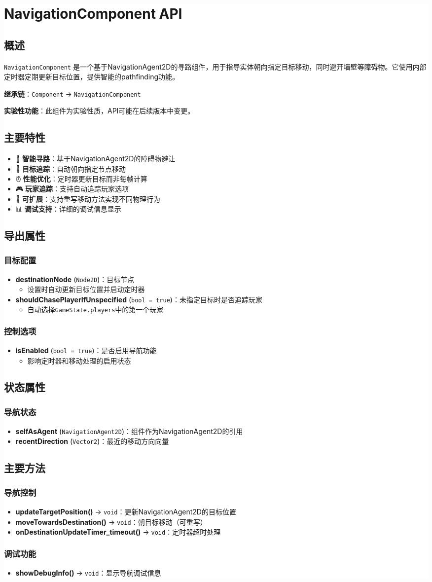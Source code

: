 # NavigationComponent API

## 概述
`NavigationComponent` 是一个基于NavigationAgent2D的寻路组件，用于指导实体朝向指定目标移动，同时避开墙壁等障碍物。它使用内部定时器定期更新目标位置，提供智能的pathfinding功能。

**继承链**：`Component` → `NavigationComponent`

**实验性功能**：此组件为实验性质，API可能在后续版本中变更。

## 主要特性
- 🧭 **智能寻路**：基于NavigationAgent2D的障碍物避让
- 🎯 **目标追踪**：自动朝向指定节点移动
- ⏰ **性能优化**：定时器更新目标而非每帧计算
- 🎮 **玩家追踪**：支持自动追踪玩家选项
- 🔧 **可扩展**：支持重写移动方法实现不同物理行为
- 📊 **调试支持**：详细的调试信息显示

## 导出属性

### 目标配置
- **destinationNode** (`Node2D`)：目标节点
  - 设置时自动更新目标位置并启动定时器
- **shouldChasePlayerIfUnspecified** (`bool = true`)：未指定目标时是否追踪玩家
  - 自动选择`GameState.players`中的第一个玩家

### 控制选项
- **isEnabled** (`bool = true`)：是否启用导航功能
  - 影响定时器和移动处理的启用状态

## 状态属性

### 导航状态
- **selfAsAgent** (`NavigationAgent2D`)：组件作为NavigationAgent2D的引用
- **recentDirection** (`Vector2`)：最近的移动方向向量

## 主要方法

### 导航控制
- **updateTargetPosition()** → `void`：更新NavigationAgent2D的目标位置
- **moveTowardsDestination()** → `void`：朝目标移动（可重写）
- **onDestinationUpdateTimer_timeout()** → `void`：定时器超时处理

### 调试功能
- **showDebugInfo()** → `void`：显示导航调试信息

